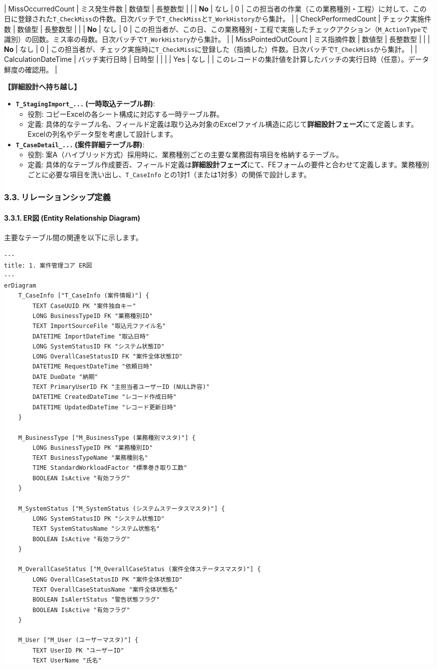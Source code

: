 | MissOccurredCount      | ミス発生件数         | 数値型             | 長整数型    |    |    | **No** | なし         | 0      | この担当者の作業（この業務種別・工程）に対して、この日に登録された`T_CheckMiss`の件数。日次バッチで`T_CheckMiss`と`T_WorkHistory`から集計。                                                                                                                                                           |
| CheckPerformedCount    | チェック実施件数     | 数値型             | 長整数型    |    |    | **No** | なし         | 0      | この担当者が、この日、この業務種別・工程で実施したチェックアクション（`M_ActionType`で識別）の回数。ミス率の母数。日次バッチで`T_WorkHistory`から集計。                                                                                                                                             |
| MissPointedOutCount    | ミス指摘件数         | 数値型             | 長整数型    |    |    | **No** | なし         | 0      | この担当者が、チェック実施時に`T_CheckMiss`に登録した（指摘した）件数。日次バッチで`T_CheckMiss`から集計。                                                                                                                                                                                    |
| CalculationDateTime    | バッチ実行日時       | 日時型             |             |    |    | Yes      | なし         |        | このレコードの集計値を計算したバッチの実行日時（任意）。データ鮮度の確認用。                                                                                                                                                                                                                   |

**【詳細設計へ持ち越し】**

* **`T_StagingImport_...` (一時取込テーブル群)**:
    * 役割: コピーExcelの各シート構成に対応する一時テーブル群。
    * 定義: 具体的なテーブル名、フィールド定義は取り込み対象のExcelファイル構造に応じて**詳細設計フェーズ**にて定義します。Excelの列名やデータ型を考慮して設計します。
* **`T_CaseDetail_...` (案件詳細テーブル群)**:
    * 役割: 案A（ハイブリッド方式）採用時に、業務種別ごとの主要な業務固有項目を格納するテーブル。
    * 定義: 具体的なテーブル作成要否、フィールド定義は**詳細設計フェーズ**にて、FEフォームの要件と合わせて定義します。業務種別ごとに必要な項目を洗い出し、`T_CaseInfo` との1対1（または1対多）の関係で設計します。


### 3.3. リレーションシップ定義

#### 3.3.1. ER図 (Entity Relationship Diagram)
主要なテーブル間の関連を以下に示します。

```mermaid
---
title: 1. 案件管理コア ER図
---
erDiagram
    T_CaseInfo ["T_CaseInfo (案件情報)"] {
        TEXT CaseUUID PK "案件独自キー"
        LONG BusinessTypeID FK "業務種別ID"
        TEXT ImportSourceFile "取込元ファイル名"
        DATETIME ImportDateTime "取込日時"
        LONG SystemStatusID FK "システム状態ID"
        LONG OverallCaseStatusID FK "案件全体状態ID"
        DATETIME RequestDateTime "依頼日時"
        DATE DueDate "納期"
        TEXT PrimaryUserID FK "主担当者ユーザーID (NULL許容)"
        DATETIME CreatedDateTime "レコード作成日時"
        DATETIME UpdatedDateTime "レコード更新日時"
    }

    M_BusinessType ["M_BusinessType (業務種別マスタ)"] {
        LONG BusinessTypeID PK "業務種別ID"
        TEXT BusinessTypeName "業務種別名"
        TIME StandardWorkloadFactor "標準巻き取り工数"
        BOOLEAN IsActive "有効フラグ"
    }

    M_SystemStatus ["M_SystemStatus (システムステータスマスタ)"] {
        LONG SystemStatusID PK "システム状態ID"
        TEXT SystemStatusName "システム状態名"
        BOOLEAN IsActive "有効フラグ"
    }

    M_OverallCaseStatus ["M_OverallCaseStatus (案件全体ステータスマスタ)"] {
        LONG OverallCaseStatusID PK "案件全体状態ID"
        TEXT OverallCaseStatusName "案件全体状態名"
        BOOLEAN IsAlertStatus "警告状態フラグ"
        BOOLEAN IsActive "有効フラグ"
    }

    M_User ["M_User (ユーザーマスタ)"] {
        TEXT UserID PK "ユーザーID"
        TEXT UserName "氏名"
```